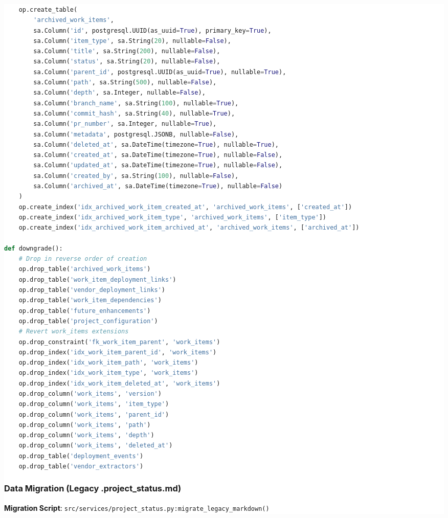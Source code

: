 ```python
    op.create_table(
        'archived_work_items',
        sa.Column('id', postgresql.UUID(as_uuid=True), primary_key=True),
        sa.Column('item_type', sa.String(20), nullable=False),
        sa.Column('title', sa.String(200), nullable=False),
        sa.Column('status', sa.String(20), nullable=False),
        sa.Column('parent_id', postgresql.UUID(as_uuid=True), nullable=True),
        sa.Column('path', sa.String(500), nullable=False),
        sa.Column('depth', sa.Integer, nullable=False),
        sa.Column('branch_name', sa.String(100), nullable=True),
        sa.Column('commit_hash', sa.String(40), nullable=True),
        sa.Column('pr_number', sa.Integer, nullable=True),
        sa.Column('metadata', postgresql.JSONB, nullable=False),
        sa.Column('deleted_at', sa.DateTime(timezone=True), nullable=True),
        sa.Column('created_at', sa.DateTime(timezone=True), nullable=False),
        sa.Column('updated_at', sa.DateTime(timezone=True), nullable=False),
        sa.Column('created_by', sa.String(100), nullable=False),
        sa.Column('archived_at', sa.DateTime(timezone=True), nullable=False)
    )
    op.create_index('idx_archived_work_item_created_at', 'archived_work_items', ['created_at'])
    op.create_index('idx_archived_work_item_type', 'archived_work_items', ['item_type'])
    op.create_index('idx_archived_work_item_archived_at', 'archived_work_items', ['archived_at'])

def downgrade():
    # Drop in reverse order of creation
    op.drop_table('archived_work_items')
    op.drop_table('work_item_deployment_links')
    op.drop_table('vendor_deployment_links')
    op.drop_table('work_item_dependencies')
    op.drop_table('future_enhancements')
    op.drop_table('project_configuration')
    # Revert work_items extensions
    op.drop_constraint('fk_work_item_parent', 'work_items')
    op.drop_index('idx_work_item_parent_id', 'work_items')
    op.drop_index('idx_work_item_path', 'work_items')
    op.drop_index('idx_work_item_type', 'work_items')
    op.drop_index('idx_work_item_deleted_at', 'work_items')
    op.drop_column('work_items', 'version')
    op.drop_column('work_items', 'item_type')
    op.drop_column('work_items', 'parent_id')
    op.drop_column('work_items', 'path')
    op.drop_column('work_items', 'depth')
    op.drop_column('work_items', 'deleted_at')
    op.drop_table('deployment_events')
    op.drop_table('vendor_extractors')
```

### Data Migration (Legacy .project_status.md)

**Migration Script**: `src/services/project_status.py:migrate_legacy_markdown()`
